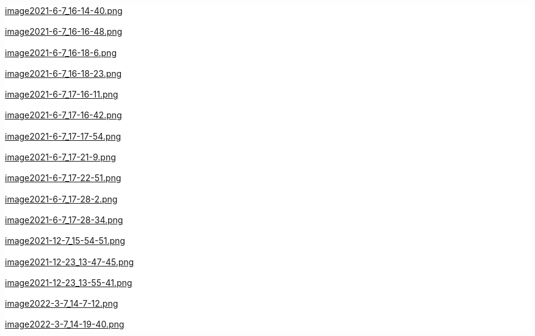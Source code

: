 [image2021-6-7_16-14-40.png](/.attachments/92734386.png)

[image2021-6-7_16-16-48.png](/.attachments/92734387.png)

[image2021-6-7_16-18-6.png](/.attachments/92734388.png)

[image2021-6-7_16-18-23.png](/.attachments/92734389.png)

[image2021-6-7_17-16-11.png](/.attachments/92734397.png)

[image2021-6-7_17-16-42.png](/.attachments/92734398.png)

[image2021-6-7_17-17-54.png](/.attachments/92734399.png)

[image2021-6-7_17-21-9.png](/.attachments/92734401.png)

[image2021-6-7_17-22-51.png](/.attachments/92734402.png)

[image2021-6-7_17-28-2.png](/.attachments/92734403.png)

[image2021-6-7_17-28-34.png](/.attachments/92734404.png)

[image2021-12-7_15-54-51.png](/.attachments/103253328.png)

[image2021-12-23_13-47-45.png](/.attachments/104923805.png)

[image2021-12-23_13-55-41.png](/.attachments/104923807.png)

[image2022-3-7_14-7-12.png](/.attachments/109674541.png)

[image2022-3-7_14-19-40.png](/.attachments/109674542.png)

